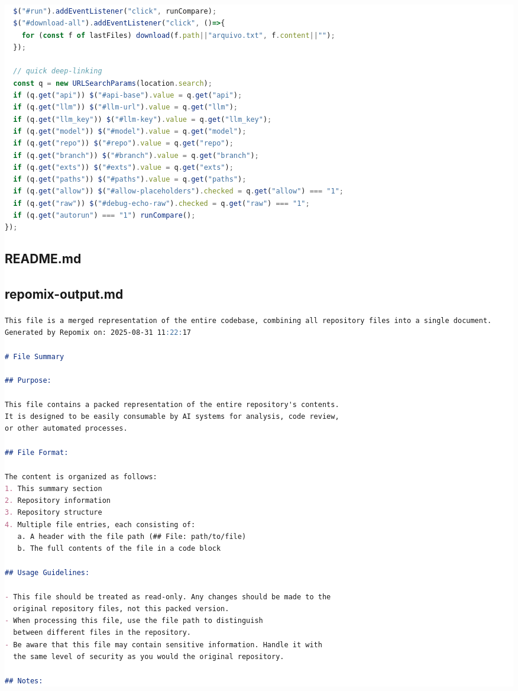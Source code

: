 ```javascript
  $("#run").addEventListener("click", runCompare);
  $("#download-all").addEventListener("click", ()=>{
    for (const f of lastFiles) download(f.path||"arquivo.txt", f.content||"");
  });

  // quick deep-linking
  const q = new URLSearchParams(location.search);
  if (q.get("api")) $("#api-base").value = q.get("api");
  if (q.get("llm")) $("#llm-url").value = q.get("llm");
  if (q.get("llm_key")) $("#llm-key").value = q.get("llm_key");
  if (q.get("model")) $("#model").value = q.get("model");
  if (q.get("repo")) $("#repo").value = q.get("repo");
  if (q.get("branch")) $("#branch").value = q.get("branch");
  if (q.get("exts")) $("#exts").value = q.get("exts");
  if (q.get("paths")) $("#paths").value = q.get("paths");
  if (q.get("allow")) $("#allow-placeholders").checked = q.get("allow") === "1";
  if (q.get("raw")) $("#debug-echo-raw").checked = q.get("raw") === "1";
  if (q.get("autorun") === "1") runCompare();
});
```

## README.md

```markdown

```

## repomix-output.md

`````markdown
This file is a merged representation of the entire codebase, combining all repository files into a single document.
Generated by Repomix on: 2025-08-31 11:22:17

# File Summary

## Purpose:

This file contains a packed representation of the entire repository's contents.
It is designed to be easily consumable by AI systems for analysis, code review,
or other automated processes.

## File Format:

The content is organized as follows:
1. This summary section
2. Repository information
3. Repository structure
4. Multiple file entries, each consisting of:
   a. A header with the file path (## File: path/to/file)
   b. The full contents of the file in a code block

## Usage Guidelines:

- This file should be treated as read-only. Any changes should be made to the
  original repository files, not this packed version.
- When processing this file, use the file path to distinguish
  between different files in the repository.
- Be aware that this file may contain sensitive information. Handle it with
  the same level of security as you would the original repository.

## Notes:

`````